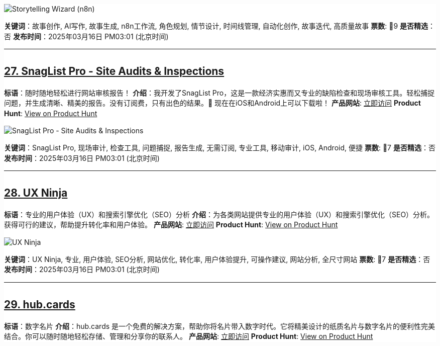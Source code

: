 ![Storytelling Wizard (n8n)]()

**关键词**：故事创作, AI写作, 故事生成, n8n工作流, 角色规划, 情节设计, 时间线管理, 自动化创作, 故事迭代, 高质量故事
**票数**: 🔺9
**是否精选**：否
**发布时间**：2025年03月16日 PM03:01 (北京时间)

---

## [27. SnagList Pro - Site Audits & Inspections](https://www.producthunt.com/posts/snaglist-pro-site-audits-inspections?utm_campaign=producthunt-api&utm_medium=api-v2&utm_source=Application%3A+dailyhot+%28ID%3A+133367%29)
**标语**：随时随地轻松进行网站审核报告！
**介绍**：我开发了SnagList Pro，这是一款经济实惠而又专业的缺陷检查和现场审核工具。轻松捕捉问题，并生成清晰、精美的报告。没有订阅费，只有出色的结果。🚀 现在在iOS和Android上可以下载啦！
**产品网站**: [立即访问](https://www.producthunt.com/r/VIM4Z36OC2ODNU?utm_campaign=producthunt-api&utm_medium=api-v2&utm_source=Application%3A+dailyhot+%28ID%3A+133367%29)
**Product Hunt**: [View on Product Hunt](https://www.producthunt.com/posts/snaglist-pro-site-audits-inspections?utm_campaign=producthunt-api&utm_medium=api-v2&utm_source=Application%3A+dailyhot+%28ID%3A+133367%29)

![SnagList Pro - Site Audits & Inspections]()

**关键词**：SnagList Pro, 现场审计, 检查工具, 问题捕捉, 报告生成, 无需订阅, 专业工具, 移动审计, iOS, Android, 便捷
**票数**: 🔺7
**是否精选**：否
**发布时间**：2025年03月16日 PM03:01 (北京时间)

---

## [28. UX Ninja](https://www.producthunt.com/posts/ux-ninja?utm_campaign=producthunt-api&utm_medium=api-v2&utm_source=Application%3A+dailyhot+%28ID%3A+133367%29)
**标语**：专业的用户体验（UX）和搜索引擎优化（SEO）分析
**介绍**：为各类网站提供专业的用户体验（UX）和搜索引擎优化（SEO）分析。获得可行的建议，帮助提升转化率和用户体验。
**产品网站**: [立即访问](https://www.producthunt.com/r/EPF44AFGGRDONT?utm_campaign=producthunt-api&utm_medium=api-v2&utm_source=Application%3A+dailyhot+%28ID%3A+133367%29)
**Product Hunt**: [View on Product Hunt](https://www.producthunt.com/posts/ux-ninja?utm_campaign=producthunt-api&utm_medium=api-v2&utm_source=Application%3A+dailyhot+%28ID%3A+133367%29)

![UX Ninja]()

**关键词**：UX Ninja, 专业, 用户体验, SEO分析, 网站优化, 转化率, 用户体验提升, 可操作建议, 网站分析, 全尺寸网站
**票数**: 🔺7
**是否精选**：否
**发布时间**：2025年03月16日 PM03:01 (北京时间)

---

## [29. hub.cards](https://www.producthunt.com/posts/hub-cards?utm_campaign=producthunt-api&utm_medium=api-v2&utm_source=Application%3A+dailyhot+%28ID%3A+133367%29)
**标语**：数字名片
**介绍**：hub.cards 是一个免费的解决方案，帮助你将名片带入数字时代。它将精美设计的纸质名片与数字名片的便利性完美结合。你可以随时随地轻松存储、管理和分享你的联系人。
**产品网站**: [立即访问](https://www.producthunt.com/r/XO5PHTZCUJCVZV?utm_campaign=producthunt-api&utm_medium=api-v2&utm_source=Application%3A+dailyhot+%28ID%3A+133367%29)
**Product Hunt**: [View on Product Hunt](https://www.producthunt.com/posts/hub-cards?utm_campaign=producthunt-api&utm_medium=api-v2&utm_source=Application%3A+dailyhot+%28ID%3A+133367%29)
